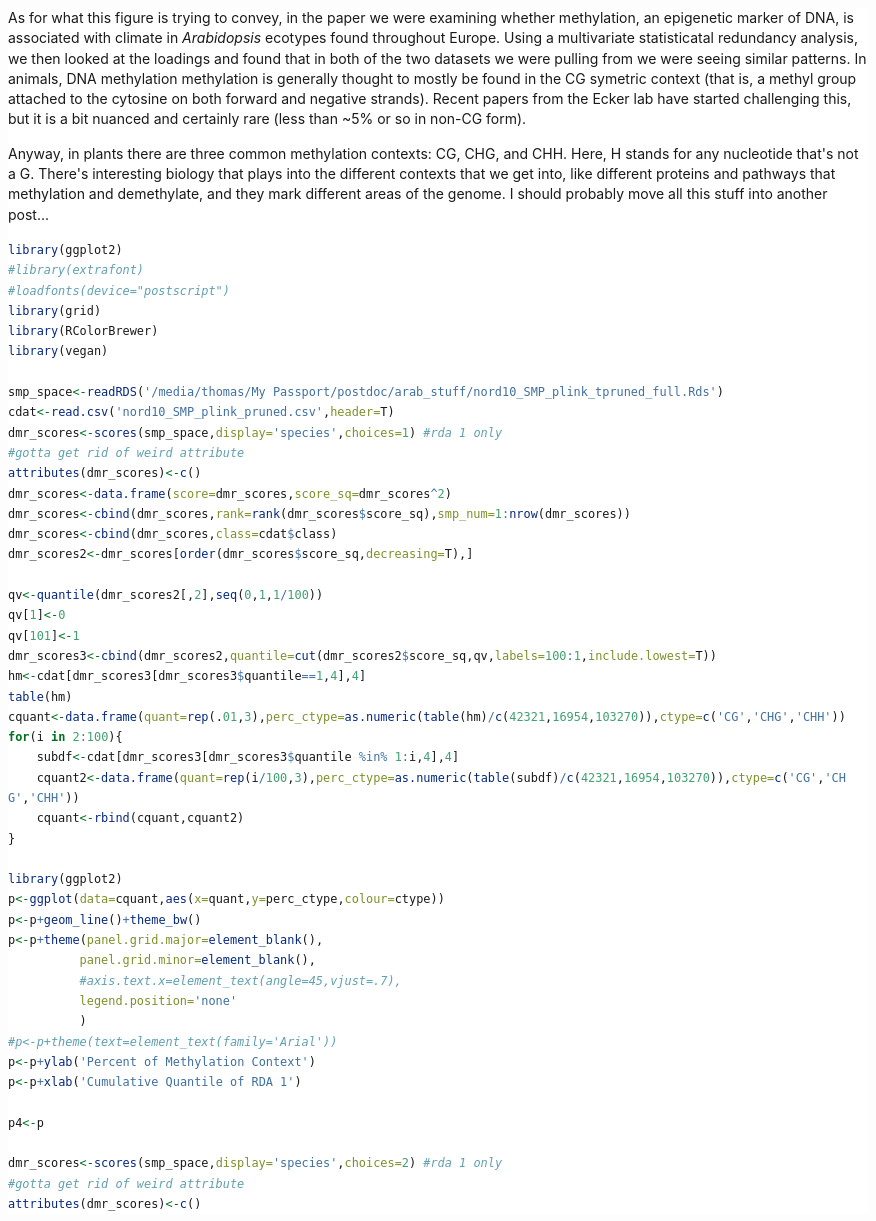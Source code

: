 As for what this figure is trying to convey, in the paper we were examining whether methylation, an epigenetic marker of DNA, is associated with climate in *Arabidopsis* ecotypes found throughout Europe. Using a multivariate statisticatal redundancy analysis, we then looked at the loadings and found that in both of the two datasets we were pulling from we were seeing similar patterns. In animals, DNA methylation methylation is generally thought to mostly be found in the CG symetric context (that is, a methyl group attached to the cytosine on both forward and negative strands). Recent papers from the Ecker lab have started challenging this, but it is a bit nuanced and certainly rare (less than ~5% or so in non-CG form). 

Anyway, in plants there are three common methylation contexts: CG, CHG, and CHH. Here, H stands for any nucleotide that's not a G. There's interesting biology that plays into the different contexts that we get into, like different proteins and pathways that methylation and demethylate, and they mark different areas of the genome. I should probably move all this stuff into another post...

```R
library(ggplot2)
#library(extrafont)
#loadfonts(device="postscript")
library(grid)
library(RColorBrewer)
library(vegan)

smp_space<-readRDS('/media/thomas/My Passport/postdoc/arab_stuff/nord10_SMP_plink_tpruned_full.Rds')
cdat<-read.csv('nord10_SMP_plink_pruned.csv',header=T)
dmr_scores<-scores(smp_space,display='species',choices=1) #rda 1 only
#gotta get rid of weird attribute
attributes(dmr_scores)<-c()
dmr_scores<-data.frame(score=dmr_scores,score_sq=dmr_scores^2)
dmr_scores<-cbind(dmr_scores,rank=rank(dmr_scores$score_sq),smp_num=1:nrow(dmr_scores))
dmr_scores<-cbind(dmr_scores,class=cdat$class)
dmr_scores2<-dmr_scores[order(dmr_scores$score_sq,decreasing=T),]

qv<-quantile(dmr_scores2[,2],seq(0,1,1/100))
qv[1]<-0
qv[101]<-1
dmr_scores3<-cbind(dmr_scores2,quantile=cut(dmr_scores2$score_sq,qv,labels=100:1,include.lowest=T))
hm<-cdat[dmr_scores3[dmr_scores3$quantile==1,4],4]
table(hm)
cquant<-data.frame(quant=rep(.01,3),perc_ctype=as.numeric(table(hm)/c(42321,16954,103270)),ctype=c('CG','CHG','CHH'))
for(i in 2:100){
    subdf<-cdat[dmr_scores3[dmr_scores3$quantile %in% 1:i,4],4]
    cquant2<-data.frame(quant=rep(i/100,3),perc_ctype=as.numeric(table(subdf)/c(42321,16954,103270)),ctype=c('CG','CHG','CHH'))
    cquant<-rbind(cquant,cquant2)
}

library(ggplot2)
p<-ggplot(data=cquant,aes(x=quant,y=perc_ctype,colour=ctype))
p<-p+geom_line()+theme_bw()
p<-p+theme(panel.grid.major=element_blank(),
          panel.grid.minor=element_blank(),
          #axis.text.x=element_text(angle=45,vjust=.7),
          legend.position='none'
          )
#p<-p+theme(text=element_text(family='Arial'))
p<-p+ylab('Percent of Methylation Context')
p<-p+xlab('Cumulative Quantile of RDA 1')

p4<-p

dmr_scores<-scores(smp_space,display='species',choices=2) #rda 1 only
#gotta get rid of weird attribute
attributes(dmr_scores)<-c()
```